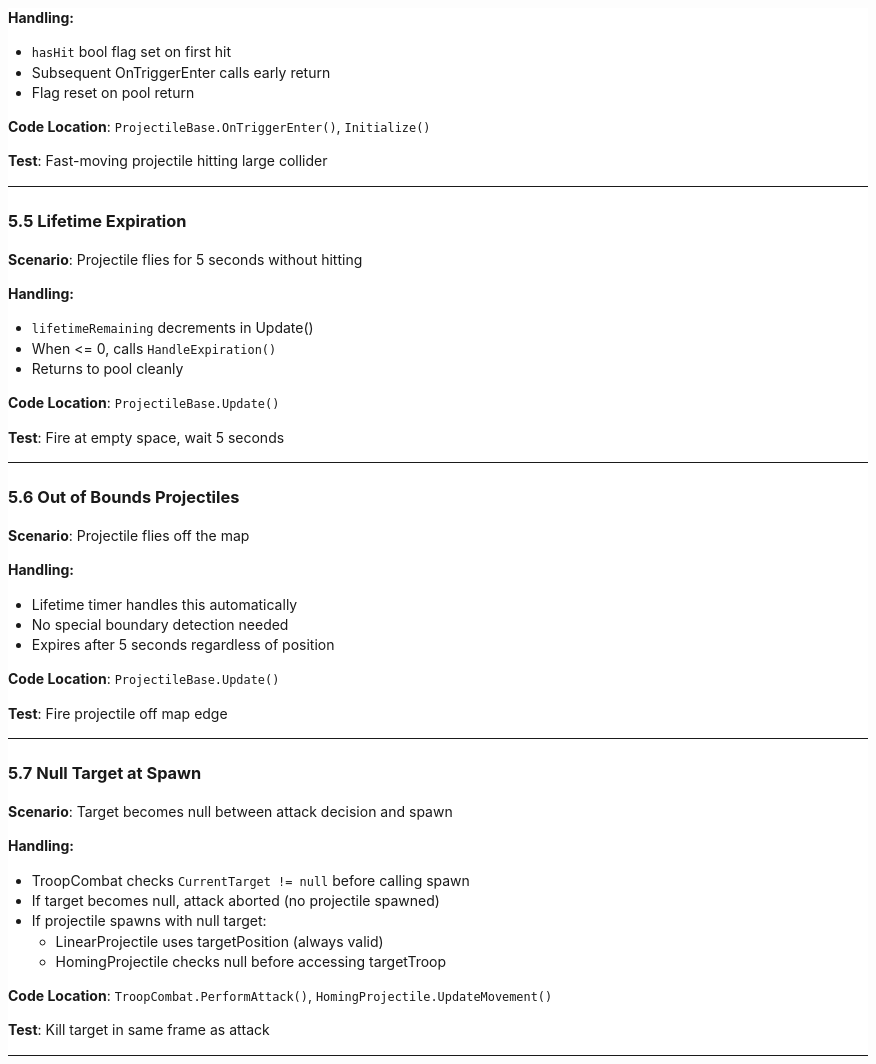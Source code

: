 **Handling:**
- `hasHit` bool flag set on first hit
- Subsequent OnTriggerEnter calls early return
- Flag reset on pool return

**Code Location**: `ProjectileBase.OnTriggerEnter()`, `Initialize()`

**Test**: Fast-moving projectile hitting large collider

---

### 5.5 Lifetime Expiration

**Scenario**: Projectile flies for 5 seconds without hitting

**Handling:**
- `lifetimeRemaining` decrements in Update()
- When <= 0, calls `HandleExpiration()`
- Returns to pool cleanly

**Code Location**: `ProjectileBase.Update()`

**Test**: Fire at empty space, wait 5 seconds

---

### 5.6 Out of Bounds Projectiles

**Scenario**: Projectile flies off the map

**Handling:**
- Lifetime timer handles this automatically
- No special boundary detection needed
- Expires after 5 seconds regardless of position

**Code Location**: `ProjectileBase.Update()`

**Test**: Fire projectile off map edge

---

### 5.7 Null Target at Spawn

**Scenario**: Target becomes null between attack decision and spawn

**Handling:**
- TroopCombat checks `CurrentTarget != null` before calling spawn
- If target becomes null, attack aborted (no projectile spawned)
- If projectile spawns with null target:
  - LinearProjectile uses targetPosition (always valid)
  - HomingProjectile checks null before accessing targetTroop

**Code Location**: `TroopCombat.PerformAttack()`, `HomingProjectile.UpdateMovement()`

**Test**: Kill target in same frame as attack

---
